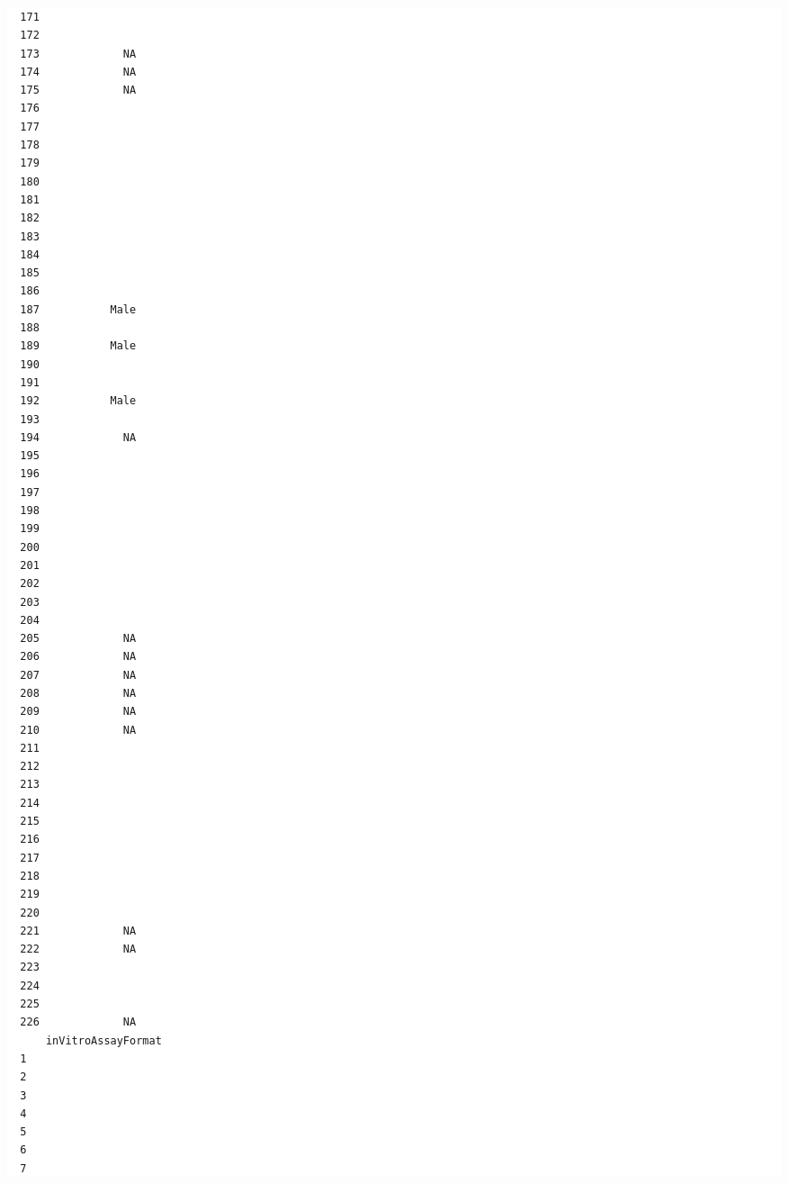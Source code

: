      171                                                                           
      172                                                                           
      173             NA                                                            
      174             NA                                                            
      175             NA                                                            
      176                                                                           
      177                                                                           
      178                                                                           
      179                                                                           
      180                                                                           
      181                                                                           
      182                                                                           
      183                                                                           
      184                                                                           
      185                                                                           
      186                                                                           
      187           Male                                                            
      188                                                                           
      189           Male                                                            
      190                                                                           
      191                                                                           
      192           Male                                                            
      193                                                                           
      194             NA                                                            
      195                                                                           
      196                                                                           
      197                                                                           
      198                                                                           
      199                                                                           
      200                                                                           
      201                                                                           
      202                                                                           
      203                                                                           
      204                                                                           
      205             NA                                                            
      206             NA                                                            
      207             NA                                                            
      208             NA                                                            
      209             NA                                                            
      210             NA                                                            
      211                                                                           
      212                                                                           
      213                                                                           
      214                                                                           
      215                                                                           
      216                                                                           
      217                                                                           
      218                                                                           
      219                                                                           
      220                                                                           
      221             NA                                                            
      222             NA                                                            
      223                                                                           
      224                                                                           
      225                                                                           
      226             NA                                                            
          inVitroAssayFormat
      1                     
      2                     
      3                     
      4                     
      5                     
      6                     
      7                     